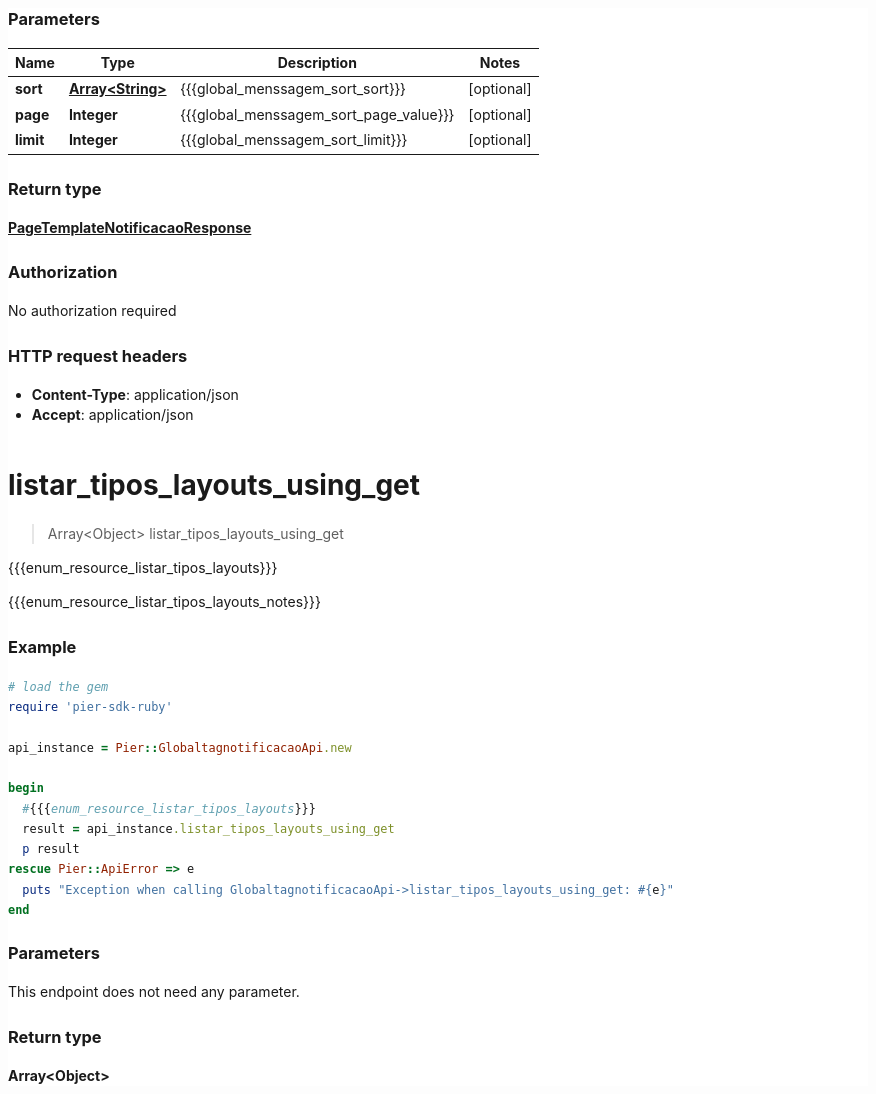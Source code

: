 ### Parameters

Name | Type | Description  | Notes
------------- | ------------- | ------------- | -------------
 **sort** | [**Array&lt;String&gt;**](String.md)| {{{global_menssagem_sort_sort}}} | [optional] 
 **page** | **Integer**| {{{global_menssagem_sort_page_value}}} | [optional] 
 **limit** | **Integer**| {{{global_menssagem_sort_limit}}} | [optional] 

### Return type

[**PageTemplateNotificacaoResponse**](PageTemplateNotificacaoResponse.md)

### Authorization

No authorization required

### HTTP request headers

 - **Content-Type**: application/json
 - **Accept**: application/json



# **listar_tipos_layouts_using_get**
> Array&lt;Object&gt; listar_tipos_layouts_using_get

{{{enum_resource_listar_tipos_layouts}}}

{{{enum_resource_listar_tipos_layouts_notes}}}

### Example
```ruby
# load the gem
require 'pier-sdk-ruby'

api_instance = Pier::GlobaltagnotificacaoApi.new

begin
  #{{{enum_resource_listar_tipos_layouts}}}
  result = api_instance.listar_tipos_layouts_using_get
  p result
rescue Pier::ApiError => e
  puts "Exception when calling GlobaltagnotificacaoApi->listar_tipos_layouts_using_get: #{e}"
end
```

### Parameters
This endpoint does not need any parameter.

### Return type

**Array&lt;Object&gt;**
